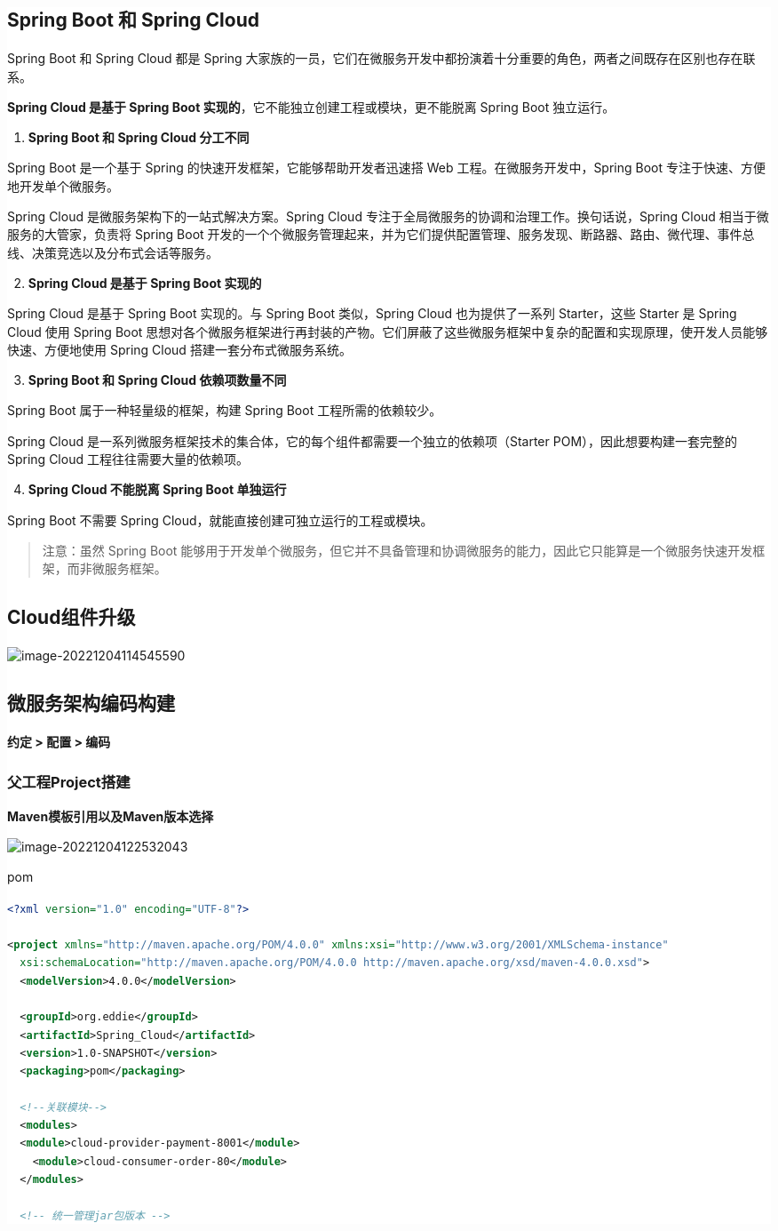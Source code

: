 ## Spring Boot 和 Spring Cloud

Spring Boot 和 Spring Cloud 都是 Spring 大家族的一员，它们在微服务开发中都扮演着十分重要的角色，两者之间既存在区别也存在联系。

**Spring Cloud 是基于 Spring Boot 实现的**，它不能独立创建工程或模块，更不能脱离 Spring Boot 独立运行。

1. **Spring Boot 和 Spring Cloud 分工不同**

Spring Boot 是一个基于 Spring 的快速开发框架，它能够帮助开发者迅速搭 Web 工程。在微服务开发中，Spring Boot 专注于快速、方便地开发单个微服务。

Spring Cloud 是微服务架构下的一站式解决方案。Spring Cloud 专注于全局微服务的协调和治理工作。换句话说，Spring Cloud 相当于微服务的大管家，负责将 Spring Boot 开发的一个个微服务管理起来，并为它们提供配置管理、服务发现、断路器、路由、微代理、事件总线、决策竞选以及分布式会话等服务。

2. **Spring Cloud 是基于 Spring Boot 实现的**

Spring Cloud 是基于 Spring Boot 实现的。与 Spring Boot 类似，Spring Cloud 也为提供了一系列 Starter，这些 Starter 是 Spring Cloud 使用 Spring Boot 思想对各个微服务框架进行再封装的产物。它们屏蔽了这些微服务框架中复杂的配置和实现原理，使开发人员能够快速、方便地使用 Spring Cloud 搭建一套分布式微服务系统。

3. **Spring Boot 和 Spring Cloud 依赖项数量不同**

Spring Boot 属于一种轻量级的框架，构建 Spring Boot 工程所需的依赖较少。

Spring Cloud 是一系列微服务框架技术的集合体，它的每个组件都需要一个独立的依赖项（Starter POM），因此想要构建一套完整的 Spring Cloud 工程往往需要大量的依赖项。

4. **Spring Cloud 不能脱离 Spring Boot 单独运行**

Spring Boot 不需要 Spring Cloud，就能直接创建可独立运行的工程或模块。

> 注意：虽然 Spring Boot 能够用于开发单个微服务，但它并不具备管理和协调微服务的能力，因此它只能算是一个微服务快速开发框架，而非微服务框架。

## Cloud组件升级

![image-20221204114545590](https://eddie-typora-image.oss-cn-shenzhen.aliyuncs.com/typora-user-images/image-20221204114545590.png)

## 微服务架构编码构建

**约定 > 配置 > 编码**

### 父工程Project搭建

**Maven模板引用以及Maven版本选择**

![image-20221204122532043](https://eddie-typora-image.oss-cn-shenzhen.aliyuncs.com/typora-user-images/image-20221204122532043.png)

pom

```xml
<?xml version="1.0" encoding="UTF-8"?>

<project xmlns="http://maven.apache.org/POM/4.0.0" xmlns:xsi="http://www.w3.org/2001/XMLSchema-instance"
  xsi:schemaLocation="http://maven.apache.org/POM/4.0.0 http://maven.apache.org/xsd/maven-4.0.0.xsd">
  <modelVersion>4.0.0</modelVersion>

  <groupId>org.eddie</groupId>
  <artifactId>Spring_Cloud</artifactId>
  <version>1.0-SNAPSHOT</version>
  <packaging>pom</packaging>

  <!--关联模块-->
  <modules>
  <module>cloud-provider-payment-8001</module>
    <module>cloud-consumer-order-80</module>
  </modules>

  <!-- 统一管理jar包版本 -->
```